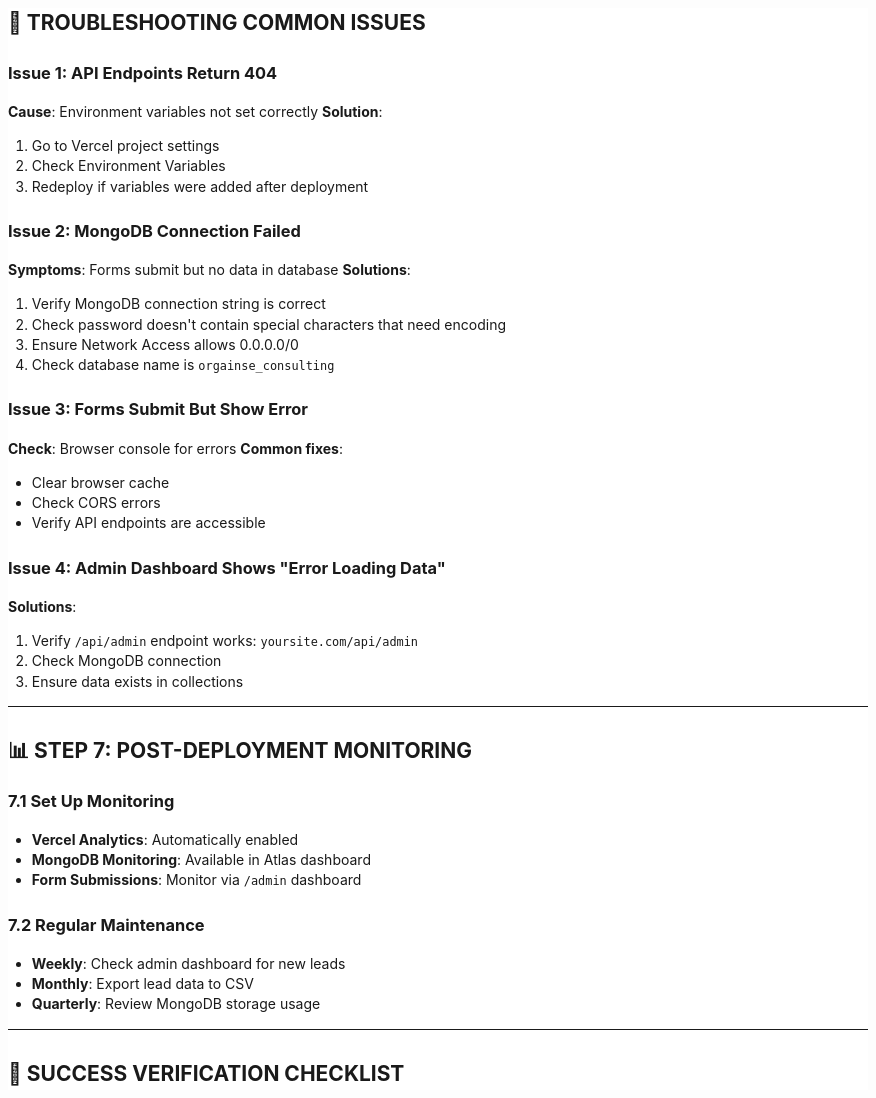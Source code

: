 ## 🚨 **TROUBLESHOOTING COMMON ISSUES**

### **Issue 1: API Endpoints Return 404**
**Cause**: Environment variables not set correctly
**Solution**: 
1. Go to Vercel project settings
2. Check Environment Variables
3. Redeploy if variables were added after deployment

### **Issue 2: MongoDB Connection Failed**
**Symptoms**: Forms submit but no data in database
**Solutions**:
1. Verify MongoDB connection string is correct
2. Check password doesn't contain special characters that need encoding
3. Ensure Network Access allows 0.0.0.0/0
4. Check database name is `orgainse_consulting`

### **Issue 3: Forms Submit But Show Error**
**Check**: Browser console for errors
**Common fixes**:
- Clear browser cache
- Check CORS errors
- Verify API endpoints are accessible

### **Issue 4: Admin Dashboard Shows "Error Loading Data"**
**Solutions**:
1. Verify `/api/admin` endpoint works: `yoursite.com/api/admin`
2. Check MongoDB connection
3. Ensure data exists in collections

---

## 📊 **STEP 7: POST-DEPLOYMENT MONITORING**

### **7.1 Set Up Monitoring**
- **Vercel Analytics**: Automatically enabled
- **MongoDB Monitoring**: Available in Atlas dashboard
- **Form Submissions**: Monitor via `/admin` dashboard

### **7.2 Regular Maintenance**
- **Weekly**: Check admin dashboard for new leads
- **Monthly**: Export lead data to CSV
- **Quarterly**: Review MongoDB storage usage

---

## 🎯 **SUCCESS VERIFICATION CHECKLIST**
